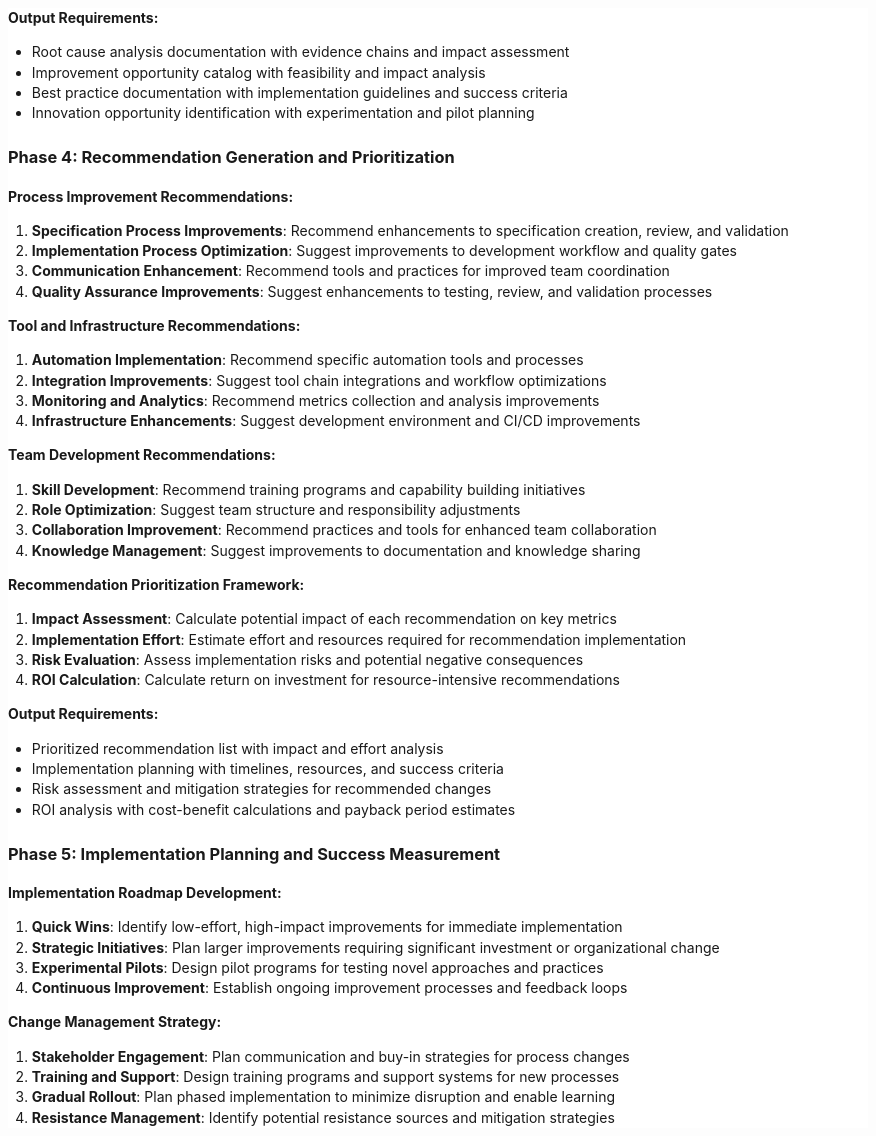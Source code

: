 **Output Requirements:**
- Root cause analysis documentation with evidence chains and impact assessment
- Improvement opportunity catalog with feasibility and impact analysis
- Best practice documentation with implementation guidelines and success criteria
- Innovation opportunity identification with experimentation and pilot planning

### Phase 4: Recommendation Generation and Prioritization

**Process Improvement Recommendations:**
1. **Specification Process Improvements**: Recommend enhancements to specification creation, review, and validation
2. **Implementation Process Optimization**: Suggest improvements to development workflow and quality gates
3. **Communication Enhancement**: Recommend tools and practices for improved team coordination
4. **Quality Assurance Improvements**: Suggest enhancements to testing, review, and validation processes

**Tool and Infrastructure Recommendations:**
1. **Automation Implementation**: Recommend specific automation tools and processes
2. **Integration Improvements**: Suggest tool chain integrations and workflow optimizations
3. **Monitoring and Analytics**: Recommend metrics collection and analysis improvements
4. **Infrastructure Enhancements**: Suggest development environment and CI/CD improvements

**Team Development Recommendations:**
1. **Skill Development**: Recommend training programs and capability building initiatives
2. **Role Optimization**: Suggest team structure and responsibility adjustments
3. **Collaboration Improvement**: Recommend practices and tools for enhanced team collaboration
4. **Knowledge Management**: Suggest improvements to documentation and knowledge sharing

**Recommendation Prioritization Framework:**
1. **Impact Assessment**: Calculate potential impact of each recommendation on key metrics
2. **Implementation Effort**: Estimate effort and resources required for recommendation implementation
3. **Risk Evaluation**: Assess implementation risks and potential negative consequences
4. **ROI Calculation**: Calculate return on investment for resource-intensive recommendations

**Output Requirements:**
- Prioritized recommendation list with impact and effort analysis
- Implementation planning with timelines, resources, and success criteria
- Risk assessment and mitigation strategies for recommended changes
- ROI analysis with cost-benefit calculations and payback period estimates

### Phase 5: Implementation Planning and Success Measurement

**Implementation Roadmap Development:**
1. **Quick Wins**: Identify low-effort, high-impact improvements for immediate implementation
2. **Strategic Initiatives**: Plan larger improvements requiring significant investment or organizational change
3. **Experimental Pilots**: Design pilot programs for testing novel approaches and practices
4. **Continuous Improvement**: Establish ongoing improvement processes and feedback loops

**Change Management Strategy:**
1. **Stakeholder Engagement**: Plan communication and buy-in strategies for process changes
2. **Training and Support**: Design training programs and support systems for new processes
3. **Gradual Rollout**: Plan phased implementation to minimize disruption and enable learning
4. **Resistance Management**: Identify potential resistance sources and mitigation strategies
